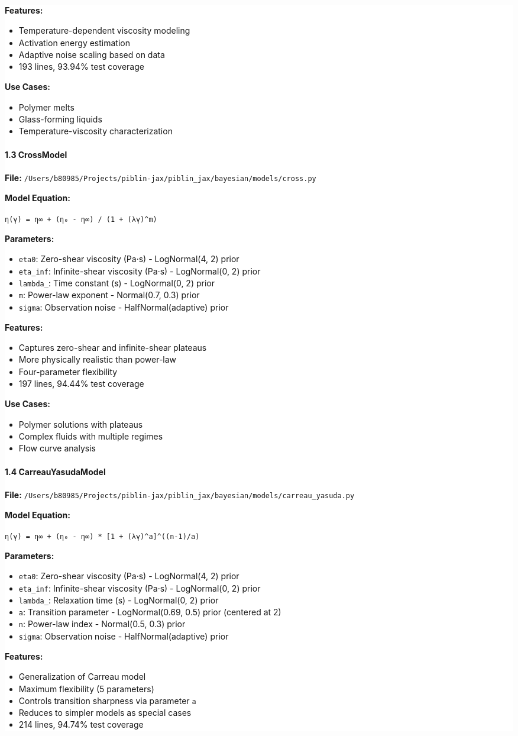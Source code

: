 **Features:**
- Temperature-dependent viscosity modeling
- Activation energy estimation
- Adaptive noise scaling based on data
- 193 lines, 93.94% test coverage

**Use Cases:**
- Polymer melts
- Glass-forming liquids
- Temperature-viscosity characterization

#### 1.3 CrossModel
**File:** `/Users/b80985/Projects/piblin-jax/piblin_jax/bayesian/models/cross.py`

**Model Equation:**
```
η(γ̇) = η∞ + (η₀ - η∞) / (1 + (λγ̇)^m)
```

**Parameters:**
- `eta0`: Zero-shear viscosity (Pa·s) - LogNormal(4, 2) prior
- `eta_inf`: Infinite-shear viscosity (Pa·s) - LogNormal(0, 2) prior
- `lambda_`: Time constant (s) - LogNormal(0, 2) prior
- `m`: Power-law exponent - Normal(0.7, 0.3) prior
- `sigma`: Observation noise - HalfNormal(adaptive) prior

**Features:**
- Captures zero-shear and infinite-shear plateaus
- More physically realistic than power-law
- Four-parameter flexibility
- 197 lines, 94.44% test coverage

**Use Cases:**
- Polymer solutions with plateaus
- Complex fluids with multiple regimes
- Flow curve analysis

#### 1.4 CarreauYasudaModel
**File:** `/Users/b80985/Projects/piblin-jax/piblin_jax/bayesian/models/carreau_yasuda.py`

**Model Equation:**
```
η(γ̇) = η∞ + (η₀ - η∞) * [1 + (λγ̇)^a]^((n-1)/a)
```

**Parameters:**
- `eta0`: Zero-shear viscosity (Pa·s) - LogNormal(4, 2) prior
- `eta_inf`: Infinite-shear viscosity (Pa·s) - LogNormal(0, 2) prior
- `lambda_`: Relaxation time (s) - LogNormal(0, 2) prior
- `a`: Transition parameter - LogNormal(0.69, 0.5) prior (centered at 2)
- `n`: Power-law index - Normal(0.5, 0.3) prior
- `sigma`: Observation noise - HalfNormal(adaptive) prior

**Features:**
- Generalization of Carreau model
- Maximum flexibility (5 parameters)
- Controls transition sharpness via parameter `a`
- Reduces to simpler models as special cases
- 214 lines, 94.74% test coverage

